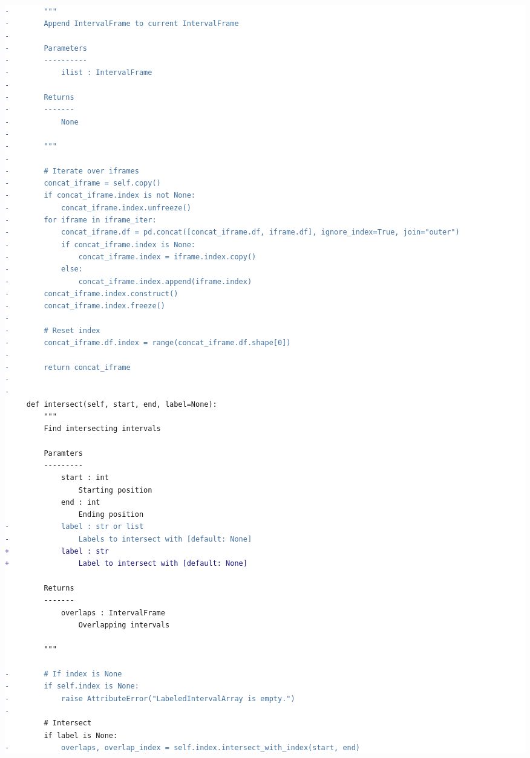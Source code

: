 ```diff
-        """
-        Append IntervalFrame to current IntervalFrame
-
-        Parameters
-        ----------
-            ilist : IntervalFrame
-
-        Returns
-        -------
-            None
-
-        """
-
-        # Iterate over iframes
-        concat_iframe = self.copy()
-        if concat_iframe.index is not None:
-            concat_iframe.index.unfreeze()
-        for iframe in iframe_iter:
-            concat_iframe.df = pd.concat([concat_iframe.df, iframe.df], ignore_index=True, join="outer")
-            if concat_iframe.index is None:
-                concat_iframe.index = iframe.index.copy()
-            else:
-                concat_iframe.index.append(iframe.index)
-        concat_iframe.index.construct()
-        concat_iframe.index.freeze()
-
-        # Reset index
-        concat_iframe.df.index = range(concat_iframe.df.shape[0])
-
-        return concat_iframe
-
-
     def intersect(self, start, end, label=None):
         """
         Find intersecting intervals
 
         Paramters
         ---------
             start : int
                 Starting position
             end : int
                 Ending position
-            label : str or list
-                Labels to intersect with [default: None]
+            label : str
+                Label to intersect with [default: None]
 
         Returns
         -------
             overlaps : IntervalFrame
                 Overlapping intervals
             
         """
 
-        # If index is None
-        if self.index is None:
-            raise AttributeError("LabeledIntervalArray is empty.")
-
         # Intersect
         if label is None:
-            overlaps, overlap_index = self.index.intersect_with_index(start, end)
```